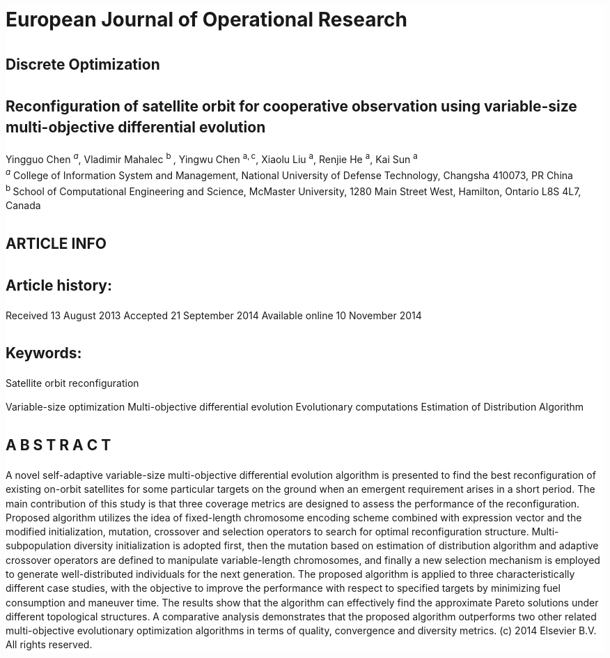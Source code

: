 # European Journal of Operational Research 

## Discrete Optimization

## Reconfiguration of satellite orbit for cooperative observation using variable-size multi-objective differential evolution

Yingguo Chen ${ }^{a}$, Vladimir Mahalec ${ }^{\text {b }}$, Yingwu Chen ${ }^{\mathrm{a}, \mathrm{c}}$, Xiaolu Liu ${ }^{\mathrm{a}}$, Renjie He ${ }^{\mathrm{a}}$, Kai Sun ${ }^{\mathrm{a}}$<br>${ }^{a}$ College of Information System and Management, National University of Defense Technology, Changsha 410073, PR China<br>${ }^{\text {b }}$ School of Computational Engineering and Science, McMaster University, 1280 Main Street West, Hamilton, Ontario L8S 4L7, Canada

## ARTICLE INFO

## Article history:

Received 13 August 2013
Accepted 21 September 2014
Available online 10 November 2014

## Keywords:

Satellite orbit reconfiguration

Variable-size optimization
Multi-objective differential evolution
Evolutionary computations
Estimation of Distribution Algorithm

## A B S T R A C T

A novel self-adaptive variable-size multi-objective differential evolution algorithm is presented to find the best reconfiguration of existing on-orbit satellites for some particular targets on the ground when an emergent requirement arises in a short period. The main contribution of this study is that three coverage metrics are designed to assess the performance of the reconfiguration. Proposed algorithm utilizes the idea of fixed-length chromosome encoding scheme combined with expression vector and the modified initialization, mutation, crossover and selection operators to search for optimal reconfiguration structure. Multi-subpopulation diversity initialization is adopted first, then the mutation based on estimation of distribution algorithm and adaptive crossover operators are defined to manipulate variable-length chromosomes, and finally a new selection mechanism is employed to generate well-distributed individuals for the next generation. The proposed algorithm is applied to three characteristically different case studies, with the objective to improve the performance with respect to specified targets by minimizing fuel consumption and maneuver time. The results show that the algorithm can effectively find the approximate Pareto solutions under different topological structures. A comparative analysis demonstrates that the proposed algorithm outperforms two other related multi-objective evolutionary optimization algorithms in terms of quality, convergence and diversity metrics.
(c) 2014 Elsevier B.V. All rights reserved.
